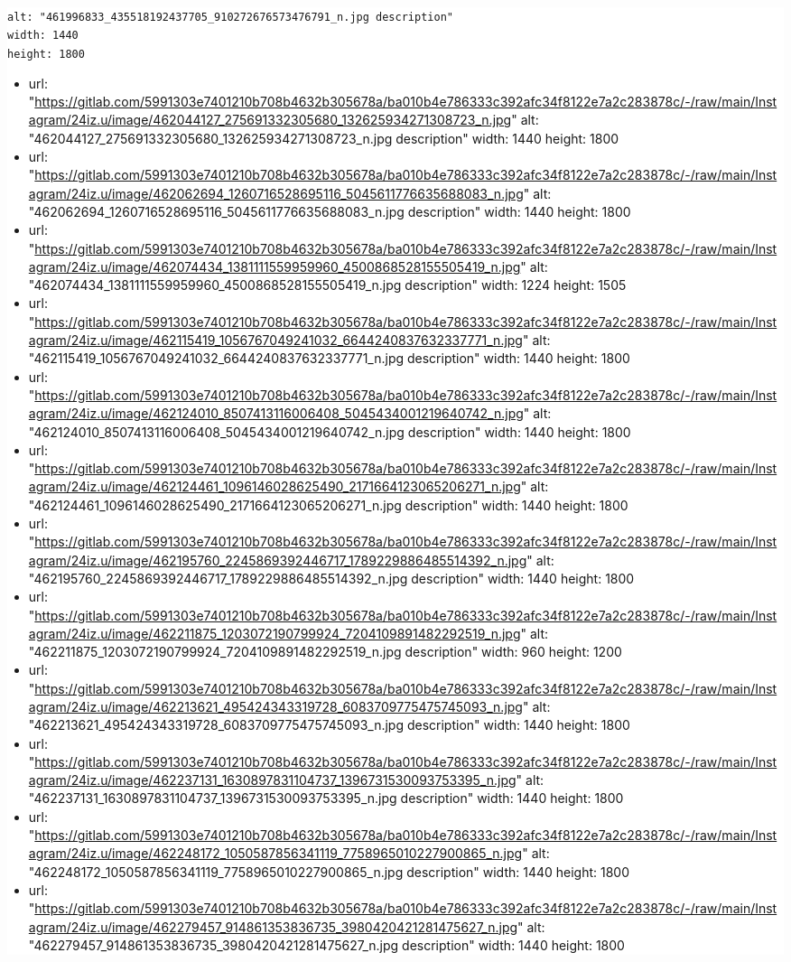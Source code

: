     alt: "461996833_435518192437705_910272676573476791_n.jpg description"
    width: 1440
    height: 1800
  - url: "https://gitlab.com/5991303e7401210b708b4632b305678a/ba010b4e786333c392afc34f8122e7a2c283878c/-/raw/main/Instagram/24iz.u/image/462044127_275691332305680_132625934271308723_n.jpg"
    alt: "462044127_275691332305680_132625934271308723_n.jpg description"
    width: 1440
    height: 1800
  - url: "https://gitlab.com/5991303e7401210b708b4632b305678a/ba010b4e786333c392afc34f8122e7a2c283878c/-/raw/main/Instagram/24iz.u/image/462062694_1260716528695116_5045611776635688083_n.jpg"
    alt: "462062694_1260716528695116_5045611776635688083_n.jpg description"
    width: 1440
    height: 1800
  - url: "https://gitlab.com/5991303e7401210b708b4632b305678a/ba010b4e786333c392afc34f8122e7a2c283878c/-/raw/main/Instagram/24iz.u/image/462074434_1381111559959960_4500868528155505419_n.jpg"
    alt: "462074434_1381111559959960_4500868528155505419_n.jpg description"
    width: 1224
    height: 1505
  - url: "https://gitlab.com/5991303e7401210b708b4632b305678a/ba010b4e786333c392afc34f8122e7a2c283878c/-/raw/main/Instagram/24iz.u/image/462115419_1056767049241032_6644240837632337771_n.jpg"
    alt: "462115419_1056767049241032_6644240837632337771_n.jpg description"
    width: 1440
    height: 1800
  - url: "https://gitlab.com/5991303e7401210b708b4632b305678a/ba010b4e786333c392afc34f8122e7a2c283878c/-/raw/main/Instagram/24iz.u/image/462124010_8507413116006408_5045434001219640742_n.jpg"
    alt: "462124010_8507413116006408_5045434001219640742_n.jpg description"
    width: 1440
    height: 1800
  - url: "https://gitlab.com/5991303e7401210b708b4632b305678a/ba010b4e786333c392afc34f8122e7a2c283878c/-/raw/main/Instagram/24iz.u/image/462124461_1096146028625490_2171664123065206271_n.jpg"
    alt: "462124461_1096146028625490_2171664123065206271_n.jpg description"
    width: 1440
    height: 1800
  - url: "https://gitlab.com/5991303e7401210b708b4632b305678a/ba010b4e786333c392afc34f8122e7a2c283878c/-/raw/main/Instagram/24iz.u/image/462195760_2245869392446717_1789229886485514392_n.jpg"
    alt: "462195760_2245869392446717_1789229886485514392_n.jpg description"
    width: 1440
    height: 1800
  - url: "https://gitlab.com/5991303e7401210b708b4632b305678a/ba010b4e786333c392afc34f8122e7a2c283878c/-/raw/main/Instagram/24iz.u/image/462211875_1203072190799924_7204109891482292519_n.jpg"
    alt: "462211875_1203072190799924_7204109891482292519_n.jpg description"
    width: 960
    height: 1200
  - url: "https://gitlab.com/5991303e7401210b708b4632b305678a/ba010b4e786333c392afc34f8122e7a2c283878c/-/raw/main/Instagram/24iz.u/image/462213621_495424343319728_6083709775475745093_n.jpg"
    alt: "462213621_495424343319728_6083709775475745093_n.jpg description"
    width: 1440
    height: 1800
  - url: "https://gitlab.com/5991303e7401210b708b4632b305678a/ba010b4e786333c392afc34f8122e7a2c283878c/-/raw/main/Instagram/24iz.u/image/462237131_1630897831104737_1396731530093753395_n.jpg"
    alt: "462237131_1630897831104737_1396731530093753395_n.jpg description"
    width: 1440
    height: 1800
  - url: "https://gitlab.com/5991303e7401210b708b4632b305678a/ba010b4e786333c392afc34f8122e7a2c283878c/-/raw/main/Instagram/24iz.u/image/462248172_1050587856341119_7758965010227900865_n.jpg"
    alt: "462248172_1050587856341119_7758965010227900865_n.jpg description"
    width: 1440
    height: 1800
  - url: "https://gitlab.com/5991303e7401210b708b4632b305678a/ba010b4e786333c392afc34f8122e7a2c283878c/-/raw/main/Instagram/24iz.u/image/462279457_914861353836735_3980420421281475627_n.jpg"
    alt: "462279457_914861353836735_3980420421281475627_n.jpg description"
    width: 1440
    height: 1800